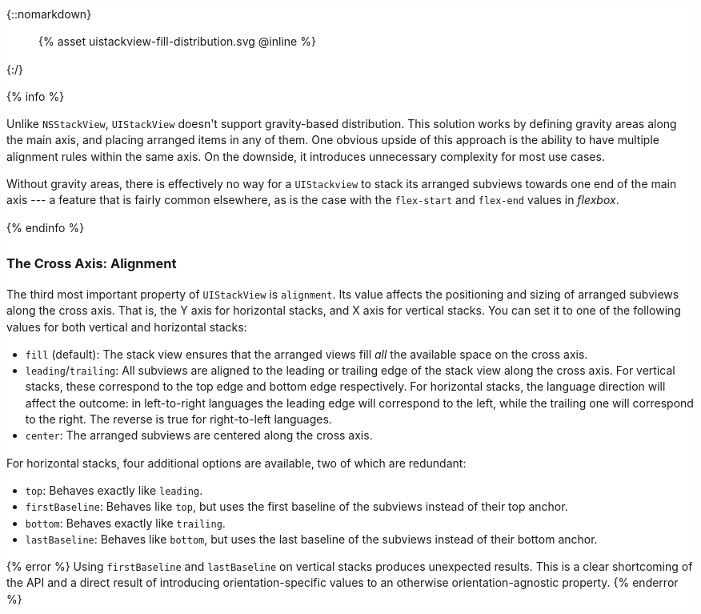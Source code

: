 {::nomarkdown}

<figure>
{% asset uistackview-fill-distribution.svg @inline %}
<figcaption hidden>Examples of fill distributions in both horizontal and vertical orientations.</figcaption>
</figure>

{:/}

{% info %}

Unlike `NSStackView`, `UIStackView` doesn't support gravity-based distribution.
This solution works by defining gravity areas along the main axis, and placing arranged items in any of them.
One obvious upside of this approach is the ability to have multiple alignment rules within the same axis.
On the downside,
it introduces unnecessary complexity for most use cases.

Without gravity areas,
there is effectively no way for a `UIStackview` to stack its arranged subviews towards one end of the main axis ---
a feature that is fairly common elsewhere,
as is the case with the `flex-start` and `flex-end` values in _flexbox_.

{% endinfo %}

### The Cross Axis: Alignment

The third most important property of `UIStackView` is `alignment`.
Its value affects the positioning and sizing of arranged subviews along the cross axis.
That is, the Y axis for horizontal stacks,
and X axis for vertical stacks.
You can set it to one of the following values for both vertical and horizontal stacks:

- `fill` (default): The stack view ensures that the arranged views fill _all_ the available space on the cross axis.
- `leading`/`trailing`: All subviews are aligned to the leading or trailing edge of the stack view along the cross axis. For vertical stacks, these correspond to the top edge and bottom edge respectively. For horizontal stacks, the language direction will affect the outcome: in left-to-right languages the leading edge will correspond to the left, while the trailing one will correspond to the right. The reverse is true for right-to-left languages.
- `center`: The arranged subviews are centered along the cross axis.

For horizontal stacks, four additional options are available, two of which are redundant:

- `top`: Behaves exactly like `leading`.
- `firstBaseline`: Behaves like `top`, but uses the first baseline of the subviews instead of their top anchor.
- `bottom`: Behaves exactly like `trailing`.
- `lastBaseline`: Behaves like `bottom`, but uses the last baseline of the subviews instead of their bottom anchor.

{% error %}
Using `firstBaseline` and `lastBaseline` on vertical stacks produces unexpected results. This is a clear shortcoming of the API and a direct result of introducing orientation-specific values to an otherwise orientation-agnostic property.
{% enderror %}
